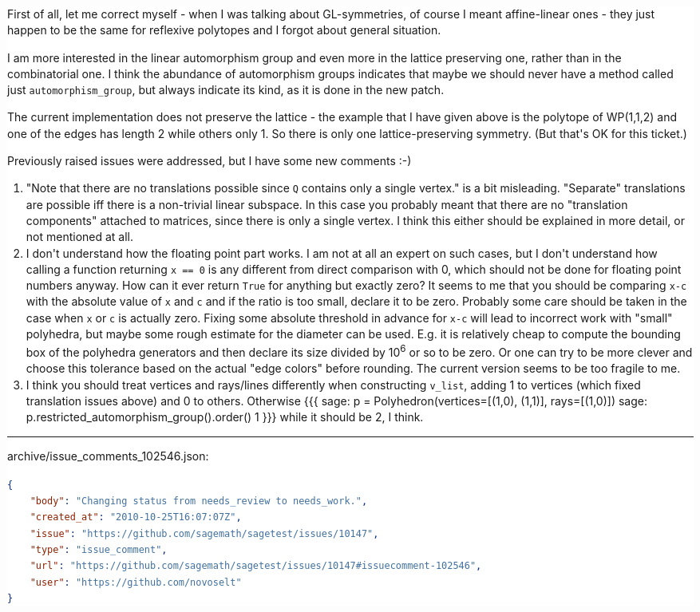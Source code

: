 First of all, let me correct myself - when I was talking about GL-symmetries, of course I meant affine-linear ones - they just happen to be the same for reflexive polytopes and I forgot about general situation.

I am more interested in the linear automorphism group and even more in the lattice preserving one, rather than in the combinatorial one. I think the abundance of automorphism groups indicates that maybe we should never have a method called just `automorphism_group`, but always indicate its kind, as it is done in the new patch.

The current implementation does not preserve the lattice - the example that I have given above is the polytope of WP(1,1,2) and one of the edges has length 2 while others only 1. So there is only one lattice-preserving symmetry. (But that's OK for this ticket.)

Previously raised issues were addressed, but I have some new comments :-)
1. "Note that there are no translations possible since `Q` contains only a single vertex." is a bit misleading. "Separate" translations are possible iff there is a non-trivial linear subspace. In this case you probably meant that there are no "translation components" attached to matrices, since there is only a single vertex. I think this either should be explained in more detail, or not mentioned at all.
2. I don't understand how the floating point part works. I am not at all an expert on such cases, but I don't understand how calling a function returning `x == 0` is any different from direct comparison with 0, which should not be done for floating point numbers anyway. How can it ever return `True` for anything but exactly zero? It seems to me that you should be comparing `x-c` with the absolute value of `x` and `c` and if the ratio is too small, declare it to be zero. Probably some care should be taken in the case when `x` or `c` is actually zero. Fixing some absolute threshold in advance for `x-c` will lead to incorrect work with "small" polyhedra, but maybe some rough estimate for the diameter can be used. E.g. it is relatively cheap to compute the bounding box of the polyhedra generators and then declare its size divided by 10<sup>6</sup> or so to be zero. Or one can try to be more clever and choose this tolerance based on the actual "edge colors" before rounding. The current version seems to be too fragile to me.
3. I think you should treat vertices and rays/lines differently when constructing `v_list`, adding 1 to vertices (which fixed translation issues above) and 0 to others. Otherwise
 {{{
sage: p = Polyhedron(vertices=[(1,0), (1,1)], rays=[(1,0)])
sage: p.restricted_automorphism_group().order()
1
}}}
 while it should be 2, I think.



---

archive/issue_comments_102546.json:
```json
{
    "body": "Changing status from needs_review to needs_work.",
    "created_at": "2010-10-25T16:07:07Z",
    "issue": "https://github.com/sagemath/sagetest/issues/10147",
    "type": "issue_comment",
    "url": "https://github.com/sagemath/sagetest/issues/10147#issuecomment-102546",
    "user": "https://github.com/novoselt"
}
```
